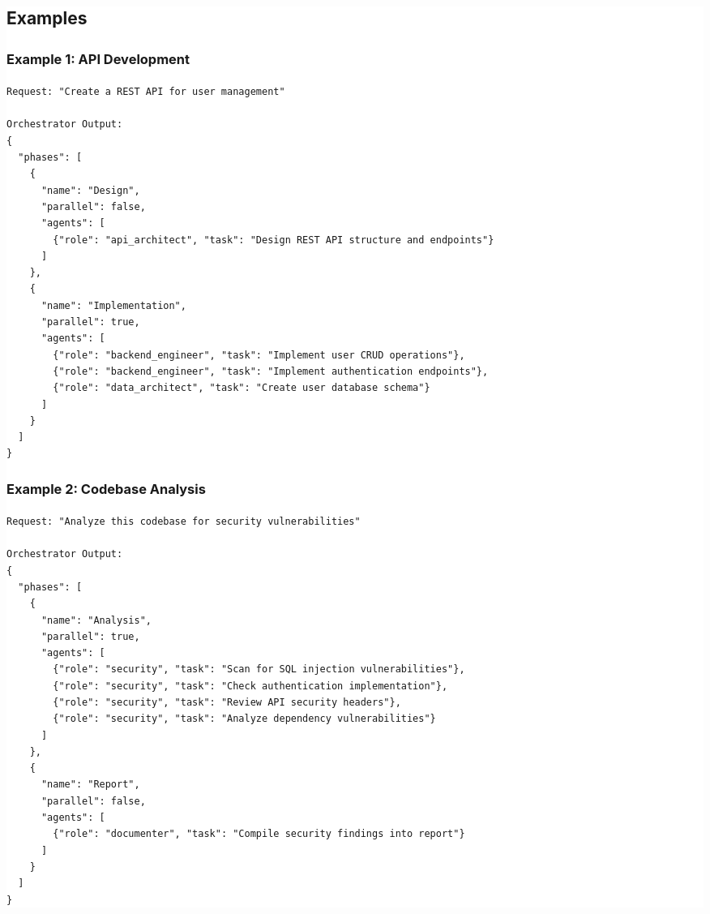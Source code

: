 ## Examples

### Example 1: API Development
```
Request: "Create a REST API for user management"

Orchestrator Output:
{
  "phases": [
    {
      "name": "Design",
      "parallel": false,
      "agents": [
        {"role": "api_architect", "task": "Design REST API structure and endpoints"}
      ]
    },
    {
      "name": "Implementation",
      "parallel": true,
      "agents": [
        {"role": "backend_engineer", "task": "Implement user CRUD operations"},
        {"role": "backend_engineer", "task": "Implement authentication endpoints"},
        {"role": "data_architect", "task": "Create user database schema"}
      ]
    }
  ]
}
```

### Example 2: Codebase Analysis
```
Request: "Analyze this codebase for security vulnerabilities"

Orchestrator Output:
{
  "phases": [
    {
      "name": "Analysis",
      "parallel": true,
      "agents": [
        {"role": "security", "task": "Scan for SQL injection vulnerabilities"},
        {"role": "security", "task": "Check authentication implementation"},
        {"role": "security", "task": "Review API security headers"},
        {"role": "security", "task": "Analyze dependency vulnerabilities"}
      ]
    },
    {
      "name": "Report",
      "parallel": false,
      "agents": [
        {"role": "documenter", "task": "Compile security findings into report"}
      ]
    }
  ]
}
```
